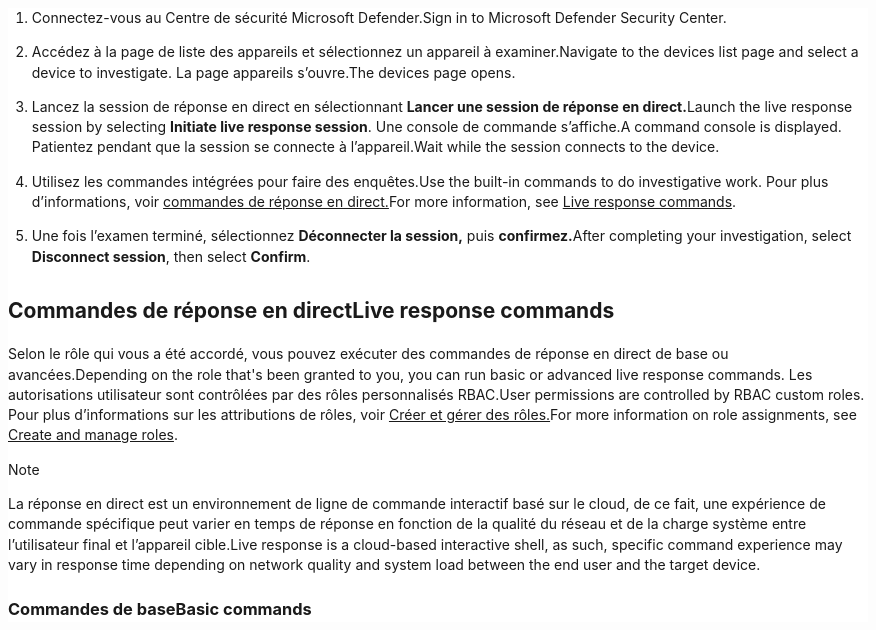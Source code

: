 1. <span data-ttu-id="28fd4-165">Connectez-vous au Centre de sécurité Microsoft Defender.</span><span class="sxs-lookup"><span data-stu-id="28fd4-165">Sign in to Microsoft Defender Security Center.</span></span>

2. <span data-ttu-id="28fd4-166">Accédez à la page de liste des appareils et sélectionnez un appareil à examiner.</span><span class="sxs-lookup"><span data-stu-id="28fd4-166">Navigate to the devices list page and select a device to investigate.</span></span> <span data-ttu-id="28fd4-167">La page appareils s’ouvre.</span><span class="sxs-lookup"><span data-stu-id="28fd4-167">The devices page opens.</span></span>

3. <span data-ttu-id="28fd4-168">Lancez la session de réponse en direct en sélectionnant **Lancer une session de réponse en direct.**</span><span class="sxs-lookup"><span data-stu-id="28fd4-168">Launch the live response session by selecting **Initiate live response session**.</span></span> <span data-ttu-id="28fd4-169">Une console de commande s’affiche.</span><span class="sxs-lookup"><span data-stu-id="28fd4-169">A command console is displayed.</span></span> <span data-ttu-id="28fd4-170">Patientez pendant que la session se connecte à l’appareil.</span><span class="sxs-lookup"><span data-stu-id="28fd4-170">Wait while the session connects to the device.</span></span>

4. <span data-ttu-id="28fd4-171">Utilisez les commandes intégrées pour faire des enquêtes.</span><span class="sxs-lookup"><span data-stu-id="28fd4-171">Use the built-in commands to do investigative work.</span></span> <span data-ttu-id="28fd4-172">Pour plus d’informations, voir [commandes de réponse en direct.](#live-response-commands)</span><span class="sxs-lookup"><span data-stu-id="28fd4-172">For more information, see [Live response commands](#live-response-commands).</span></span>

5. <span data-ttu-id="28fd4-173">Une fois l’examen terminé, sélectionnez **Déconnecter la session,** puis **confirmez.**</span><span class="sxs-lookup"><span data-stu-id="28fd4-173">After completing your investigation, select **Disconnect session**, then select **Confirm**.</span></span>

## <a name="live-response-commands"></a><span data-ttu-id="28fd4-174">Commandes de réponse en direct</span><span class="sxs-lookup"><span data-stu-id="28fd4-174">Live response commands</span></span>

<span data-ttu-id="28fd4-175">Selon le rôle qui vous a été accordé, vous pouvez exécuter des commandes de réponse en direct de base ou avancées.</span><span class="sxs-lookup"><span data-stu-id="28fd4-175">Depending on the role that's been granted to you, you can run basic or advanced live response commands.</span></span> <span data-ttu-id="28fd4-176">Les autorisations utilisateur sont contrôlées par des rôles personnalisés RBAC.</span><span class="sxs-lookup"><span data-stu-id="28fd4-176">User permissions are controlled by RBAC custom roles.</span></span> <span data-ttu-id="28fd4-177">Pour plus d’informations sur les attributions de rôles, voir [Créer et gérer des rôles.](user-roles.md)</span><span class="sxs-lookup"><span data-stu-id="28fd4-177">For more information on role assignments, see [Create and manage roles](user-roles.md).</span></span> 


>[!NOTE]
><span data-ttu-id="28fd4-178">La réponse en direct est un environnement de ligne de commande interactif basé sur le cloud, de ce fait, une expérience de commande spécifique peut varier en temps de réponse en fonction de la qualité du réseau et de la charge système entre l’utilisateur final et l’appareil cible.</span><span class="sxs-lookup"><span data-stu-id="28fd4-178">Live response is a cloud-based interactive shell, as such, specific command experience may vary in response time depending on network quality and system load between the end user and the target device.</span></span>

### <a name="basic-commands"></a><span data-ttu-id="28fd4-179">Commandes de base</span><span class="sxs-lookup"><span data-stu-id="28fd4-179">Basic commands</span></span>
